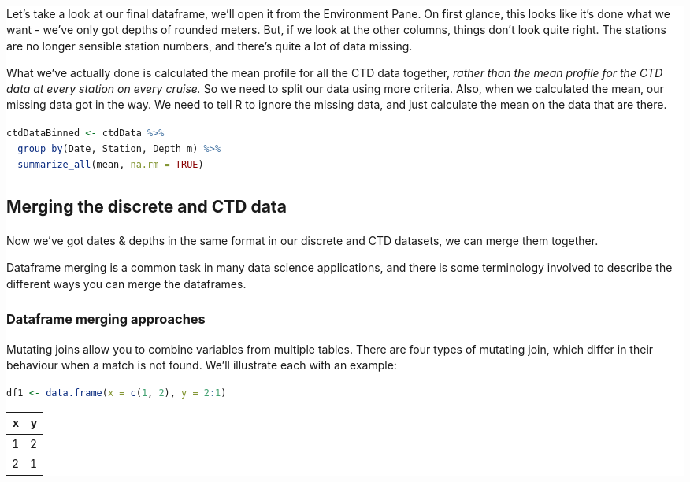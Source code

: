 Let’s take a look at our final dataframe, we’ll open it from the
Environment Pane. On first glance, this looks like it’s done what we
want - we’ve only got depths of rounded meters. But, if we look at the
other columns, things don’t look quite right. The stations are no longer
sensible station numbers, and there’s quite a lot of data missing.

What we’ve actually done is calculated the mean profile for all the CTD
data together, *rather than the mean profile for the CTD data at every
station on every cruise.* So we need to split our data using more
criteria. Also, when we calculated the mean, our missing data got in the
way. We need to tell R to ignore the missing data, and just calculate
the mean on the data that are there.

``` r
ctdDataBinned <- ctdData %>% 
  group_by(Date, Station, Depth_m) %>% 
  summarize_all(mean, na.rm = TRUE)
```

## Merging the discrete and CTD data

Now we’ve got dates & depths in the same format in our discrete and CTD
datasets, we can merge them together.

Dataframe merging is a common task in many data science applications,
and there is some terminology involved to describe the different ways
you can merge the dataframes.

### Dataframe merging approaches

Mutating joins allow you to combine variables from multiple tables.
There are four types of mutating join, which differ in their behaviour
when a match is not found. We’ll illustrate each with an example:

``` r
df1 <- data.frame(x = c(1, 2), y = 2:1)
```

<table class="table" style="width: auto !important; margin-left: auto; margin-right: auto;">
<thead>
<tr>
<th style="text-align:right;">
x
</th>
<th style="text-align:right;">
y
</th>
</tr>
</thead>
<tbody>
<tr>
<td style="text-align:right;">
1
</td>
<td style="text-align:right;">
2
</td>
</tr>
<tr>
<td style="text-align:right;">
2
</td>
<td style="text-align:right;">
1
</td>
</tr>
</tbody>